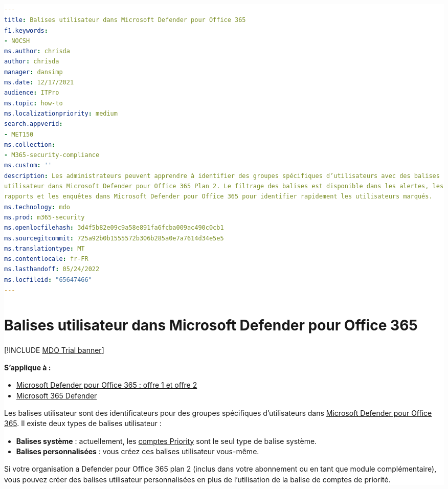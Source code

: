 ```yaml
---
title: Balises utilisateur dans Microsoft Defender pour Office 365
f1.keywords:
- NOCSH
ms.author: chrisda
author: chrisda
manager: dansimp
ms.date: 12/17/2021
audience: ITPro
ms.topic: how-to
ms.localizationpriority: medium
search.appverid:
- MET150
ms.collection:
- M365-security-compliance
ms.custom: ''
description: Les administrateurs peuvent apprendre à identifier des groupes spécifiques d’utilisateurs avec des balises utilisateur dans Microsoft Defender pour Office 365 Plan 2. Le filtrage des balises est disponible dans les alertes, les rapports et les enquêtes dans Microsoft Defender pour Office 365 pour identifier rapidement les utilisateurs marqués.
ms.technology: mdo
ms.prod: m365-security
ms.openlocfilehash: 3d4f5b82e09c9a58e891fa6fcba009ac490c0cb1
ms.sourcegitcommit: 725a92b0b1555572b306b285a0e7a7614d34e5e5
ms.translationtype: MT
ms.contentlocale: fr-FR
ms.lasthandoff: 05/24/2022
ms.locfileid: "65647466"
---
```

# <a name="user-tags-in-microsoft-defender-for-office-365"></a>Balises utilisateur dans Microsoft Defender pour Office 365

[!INCLUDE [MDO Trial banner](../includes/mdo-trial-banner.md)]

**S’applique à :**
- [Microsoft Defender pour Office 365 : offre 1 et offre 2](defender-for-office-365.md)
- [Microsoft 365 Defender](../defender/microsoft-365-defender.md)

Les balises utilisateur sont des identificateurs pour des groupes spécifiques d’utilisateurs dans [Microsoft Defender pour Office 365](defender-for-office-365.md). Il existe deux types de balises utilisateur :

- **Balises système** : actuellement, les [comptes Priority](../../admin/setup/priority-accounts.md) sont le seul type de balise système.
- **Balises personnalisées** : vous créez ces balises utilisateur vous-même.

Si votre organisation a Defender pour Office 365 plan 2 (inclus dans votre abonnement ou en tant que module complémentaire), vous pouvez créer des balises utilisateur personnalisées en plus de l’utilisation de la balise de comptes de priorité.
